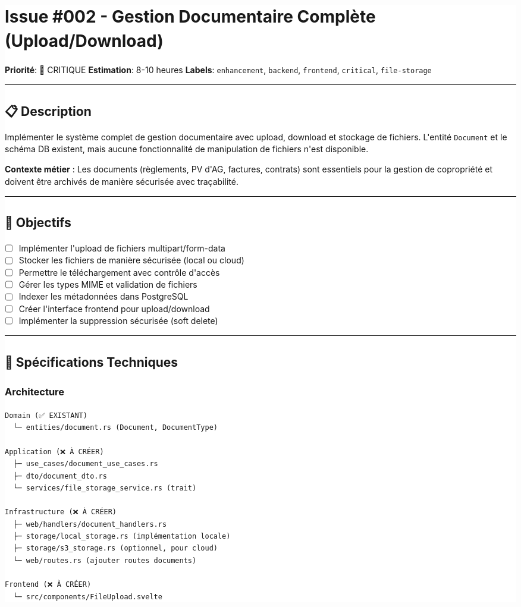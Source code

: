 # Issue #002 - Gestion Documentaire Complète (Upload/Download)

**Priorité**: 🔴 CRITIQUE
**Estimation**: 8-10 heures
**Labels**: `enhancement`, `backend`, `frontend`, `critical`, `file-storage`

---

## 📋 Description

Implémenter le système complet de gestion documentaire avec upload, download et stockage de fichiers. L'entité `Document` et le schéma DB existent, mais aucune fonctionnalité de manipulation de fichiers n'est disponible.

**Contexte métier** : Les documents (règlements, PV d'AG, factures, contrats) sont essentiels pour la gestion de copropriété et doivent être archivés de manière sécurisée avec traçabilité.

---

## 🎯 Objectifs

- [ ] Implémenter l'upload de fichiers multipart/form-data
- [ ] Stocker les fichiers de manière sécurisée (local ou cloud)
- [ ] Permettre le téléchargement avec contrôle d'accès
- [ ] Gérer les types MIME et validation de fichiers
- [ ] Indexer les métadonnées dans PostgreSQL
- [ ] Créer l'interface frontend pour upload/download
- [ ] Implémenter la suppression sécurisée (soft delete)

---

## 📐 Spécifications Techniques

### Architecture

```
Domain (✅ EXISTANT)
  └─ entities/document.rs (Document, DocumentType)

Application (❌ À CRÉER)
  ├─ use_cases/document_use_cases.rs
  ├─ dto/document_dto.rs
  └─ services/file_storage_service.rs (trait)

Infrastructure (❌ À CRÉER)
  ├─ web/handlers/document_handlers.rs
  ├─ storage/local_storage.rs (implémentation locale)
  ├─ storage/s3_storage.rs (optionnel, pour cloud)
  └─ web/routes.rs (ajouter routes documents)

Frontend (❌ À CRÉER)
  └─ src/components/FileUpload.svelte
```

